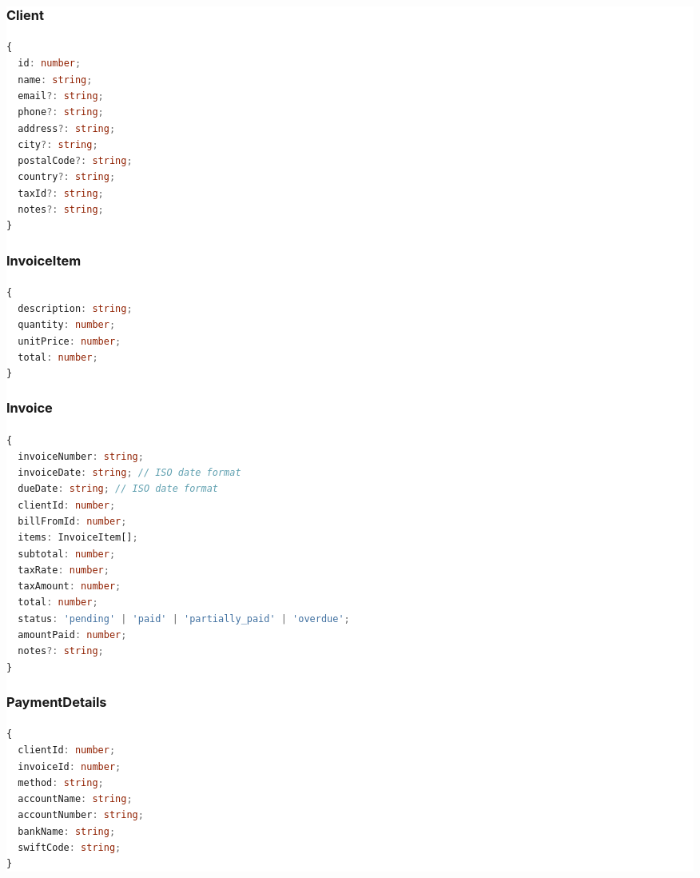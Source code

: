 ### Client

```typescript
{
  id: number;
  name: string;
  email?: string;
  phone?: string;
  address?: string;
  city?: string;
  postalCode?: string;
  country?: string;
  taxId?: string;
  notes?: string;
}
```

### InvoiceItem

```typescript
{
  description: string;
  quantity: number;
  unitPrice: number;
  total: number;
}
```

### Invoice

```typescript
{
  invoiceNumber: string;
  invoiceDate: string; // ISO date format
  dueDate: string; // ISO date format
  clientId: number;
  billFromId: number;
  items: InvoiceItem[];
  subtotal: number;
  taxRate: number;
  taxAmount: number;
  total: number;
  status: 'pending' | 'paid' | 'partially_paid' | 'overdue';
  amountPaid: number;
  notes?: string;
}
```

### PaymentDetails

```typescript
{
  clientId: number;
  invoiceId: number;
  method: string;
  accountName: string;
  accountNumber: string;
  bankName: string;
  swiftCode: string;
}
```
